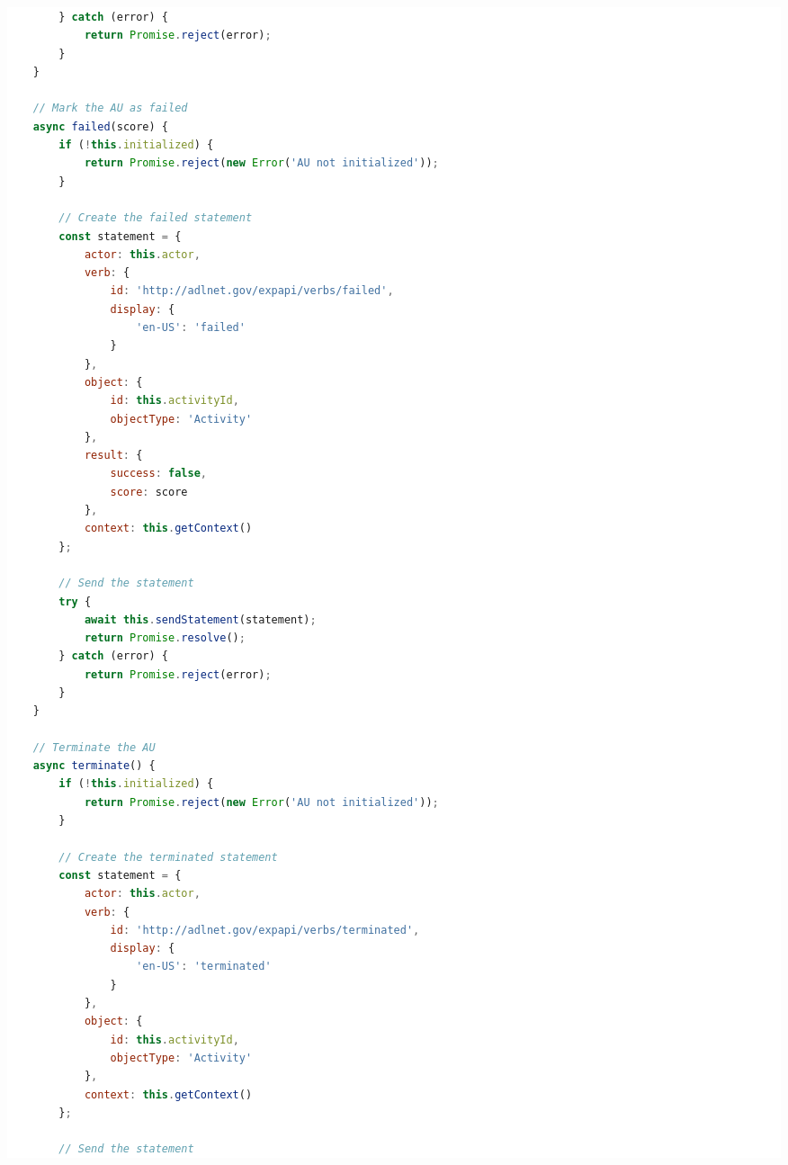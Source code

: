 ```javascript
        } catch (error) {
            return Promise.reject(error);
        }
    }
    
    // Mark the AU as failed
    async failed(score) {
        if (!this.initialized) {
            return Promise.reject(new Error('AU not initialized'));
        }
        
        // Create the failed statement
        const statement = {
            actor: this.actor,
            verb: {
                id: 'http://adlnet.gov/expapi/verbs/failed',
                display: {
                    'en-US': 'failed'
                }
            },
            object: {
                id: this.activityId,
                objectType: 'Activity'
            },
            result: {
                success: false,
                score: score
            },
            context: this.getContext()
        };
        
        // Send the statement
        try {
            await this.sendStatement(statement);
            return Promise.resolve();
        } catch (error) {
            return Promise.reject(error);
        }
    }
    
    // Terminate the AU
    async terminate() {
        if (!this.initialized) {
            return Promise.reject(new Error('AU not initialized'));
        }
        
        // Create the terminated statement
        const statement = {
            actor: this.actor,
            verb: {
                id: 'http://adlnet.gov/expapi/verbs/terminated',
                display: {
                    'en-US': 'terminated'
                }
            },
            object: {
                id: this.activityId,
                objectType: 'Activity'
            },
            context: this.getContext()
        };
        
        // Send the statement
```